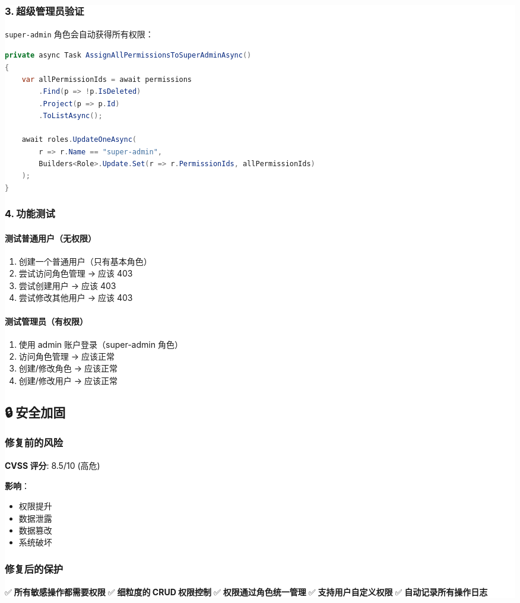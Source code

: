 ### 3. 超级管理员验证

`super-admin` 角色会自动获得所有权限：

```csharp
private async Task AssignAllPermissionsToSuperAdminAsync()
{
    var allPermissionIds = await permissions
        .Find(p => !p.IsDeleted)
        .Project(p => p.Id)
        .ToListAsync();
    
    await roles.UpdateOneAsync(
        r => r.Name == "super-admin",
        Builders<Role>.Update.Set(r => r.PermissionIds, allPermissionIds)
    );
}
```

### 4. 功能测试

#### 测试普通用户（无权限）
1. 创建一个普通用户（只有基本角色）
2. 尝试访问角色管理 → 应该 403
3. 尝试创建用户 → 应该 403
4. 尝试修改其他用户 → 应该 403

#### 测试管理员（有权限）
1. 使用 admin 账户登录（super-admin 角色）
2. 访问角色管理 → 应该正常
3. 创建/修改角色 → 应该正常
4. 创建/修改用户 → 应该正常

## 🔒 安全加固

### 修复前的风险

**CVSS 评分**: 8.5/10 (高危)

**影响**：
- 权限提升
- 数据泄露
- 数据篡改
- 系统破坏

### 修复后的保护

✅ **所有敏感操作都需要权限**
✅ **细粒度的 CRUD 权限控制**
✅ **权限通过角色统一管理**
✅ **支持用户自定义权限**
✅ **自动记录所有操作日志**
